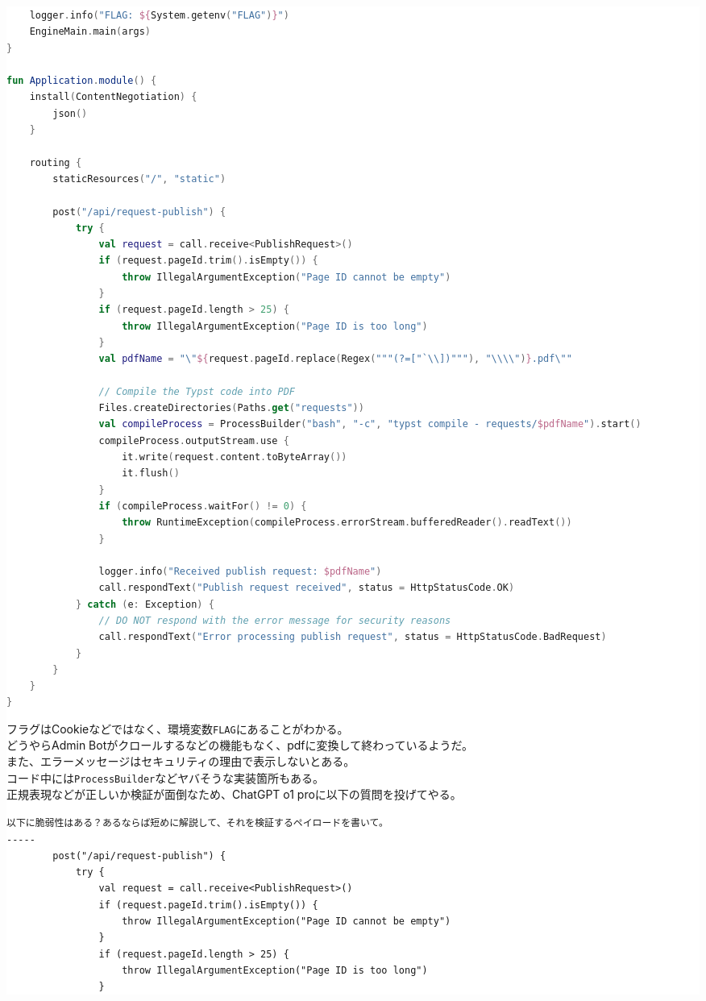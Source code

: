 ```kt
    logger.info("FLAG: ${System.getenv("FLAG")}")
    EngineMain.main(args)
}

fun Application.module() {
    install(ContentNegotiation) {
        json()
    }

    routing {
        staticResources("/", "static")

        post("/api/request-publish") {
            try {
                val request = call.receive<PublishRequest>()
                if (request.pageId.trim().isEmpty()) {
                    throw IllegalArgumentException("Page ID cannot be empty")
                }
                if (request.pageId.length > 25) {
                    throw IllegalArgumentException("Page ID is too long")
                }
                val pdfName = "\"${request.pageId.replace(Regex("""(?=["`\\])"""), "\\\\")}.pdf\""

                // Compile the Typst code into PDF
                Files.createDirectories(Paths.get("requests"))
                val compileProcess = ProcessBuilder("bash", "-c", "typst compile - requests/$pdfName").start()
                compileProcess.outputStream.use {
                    it.write(request.content.toByteArray())
                    it.flush()
                }
                if (compileProcess.waitFor() != 0) {
                    throw RuntimeException(compileProcess.errorStream.bufferedReader().readText())
                }

                logger.info("Received publish request: $pdfName")
                call.respondText("Publish request received", status = HttpStatusCode.OK)
            } catch (e: Exception) {
                // DO NOT respond with the error message for security reasons
                call.respondText("Error processing publish request", status = HttpStatusCode.BadRequest)
            }
        }
    }
}
```
フラグはCookieなどではなく、環境変数`FLAG`にあることがわかる。  
どうやらAdmin Botがクロールするなどの機能もなく、pdfに変換して終わっているようだ。  
また、エラーメッセージはセキュリティの理由で表示しないとある。  
コード中には`ProcessBuilder`などヤバそうな実装箇所もある。  
正規表現などが正しいか検証が面倒なため、ChatGPT o1 proに以下の質問を投げてやる。  
```
以下に脆弱性はある？あるならば短めに解説して、それを検証するペイロードを書いて。
-----
        post("/api/request-publish") {
            try {
                val request = call.receive<PublishRequest>()
                if (request.pageId.trim().isEmpty()) {
                    throw IllegalArgumentException("Page ID cannot be empty")
                }
                if (request.pageId.length > 25) {
                    throw IllegalArgumentException("Page ID is too long")
                }
```